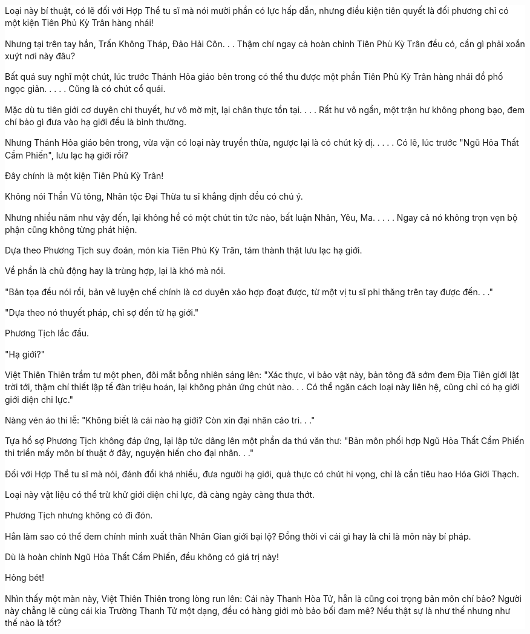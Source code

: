 Loại này bí thuật, có lẽ đối với Hợp Thể tu sĩ mà nói mười phần có lực hấp dẫn, nhưng điều kiện tiên quyết là đối phương chỉ có một kiện Tiên Phủ Kỳ Trân hàng nhái!

Nhưng tại trên tay hắn, Trấn Không Tháp, Đảo Hải Côn. . . Thậm chí ngay cả hoàn chỉnh Tiên Phủ Kỳ Trân đều có, cần gì phải xoắn xuýt nơi này đâu?

Bất quá suy nghĩ một chút, lúc trước Thánh Hỏa giáo bên trong có thể thu được một phần Tiên Phủ Kỳ Trân hàng nhái đồ phổ ngọc giản. . . . . Cũng là có chút cổ quái.

Mặc dù tu tiên giới cơ duyên chi thuyết, hư vô mờ mịt, lại chân thực tồn tại. . . . Rất hư vô ngần, một trận hư không phong bạo, đem chí bảo gì đưa vào hạ giới đều là bình thường.

Nhưng Thánh Hỏa giáo bên trong, vừa vặn có loại này truyền thừa, ngược lại là có chút kỳ dị. . . . . Có lẽ, lúc trước "Ngũ Hỏa Thất Cầm Phiến", lưu lạc hạ giới rồi?

Đây chính là một kiện Tiên Phủ Kỳ Trân!

Không nói Thần Vũ tông, Nhân tộc Đại Thừa tu sĩ khẳng định đều có chú ý.

Nhưng nhiều năm như vậy đến, lại không hề có một chút tin tức nào, bất luận Nhân, Yêu, Ma. . . . . Ngay cả nó không trọn vẹn bộ phận cũng không từng phát hiện.

Dựa theo Phương Tịch suy đoán, món kia Tiên Phủ Kỳ Trân, tám thành thật lưu lạc hạ giới.

Về phần là chủ động hay là trùng hợp, lại là khó mà nói.

"Bản tọa đều nói rồi, bản vẽ luyện chế chính là cơ duyên xảo hợp đoạt được, từ một vị tu sĩ phi thăng trên tay được đến. . ."

"Dựa theo nó thuyết pháp, chỉ sợ đến từ hạ giới."

Phương Tịch lắc đầu.

"Hạ giới?"

Việt Thiên Thiên trầm tư một phen, đôi mắt bỗng nhiên sáng lên: "Xác thực, vì bảo vật này, bản tông đã sớm đem Địa Tiên giới lật trời tới, thậm chí thiết lập tế đàn triệu hoán, lại không phản ứng chút nào. . . Có thể ngăn cách loại này liên hệ, cũng chỉ có hạ giới giới diện chi lực."

Nàng vén áo thi lễ: "Không biết là cái nào hạ giới? Còn xin đại nhân cáo tri. . ."

Tựa hồ sợ Phương Tịch không đáp ứng, lại lập tức dâng lên một phần da thú văn thư: "Bản môn phối hợp Ngũ Hỏa Thất Cầm Phiến thi triển mấy môn bí thuật ở đây, nguyện hiến cho đại nhân. . ."

Đối với Hợp Thể tu sĩ mà nói, đánh đổi khá nhiều, đưa người hạ giới, quả thực có chút hi vọng, chỉ là cần tiêu hao Hóa Giới Thạch.

Loại này vật liệu có thể trừ khử giới diện chi lực, đã càng ngày càng thưa thớt.

Phương Tịch nhưng không có đi đón.

Hắn làm sao có thể đem chính mình xuất thân Nhân Gian giới bại lộ? Đồng thời vì cái gì hay là chỉ là môn này bí pháp.

Dù là hoàn chỉnh Ngũ Hỏa Thất Cầm Phiến, đều không có giá trị này!

Hỏng bét!

Nhìn thấy một màn này, Việt Thiên Thiên trong lòng run lên: Cái này Thanh Hòa Tử, hẳn là cũng coi trọng bản môn chí bảo? Người này chẳng lẽ cùng cái kia Trường Thanh Tử một dạng, đều có hàng giới mò bảo bối đam mê? Nếu thật sự là như thế nhưng như thế nào là tốt?
